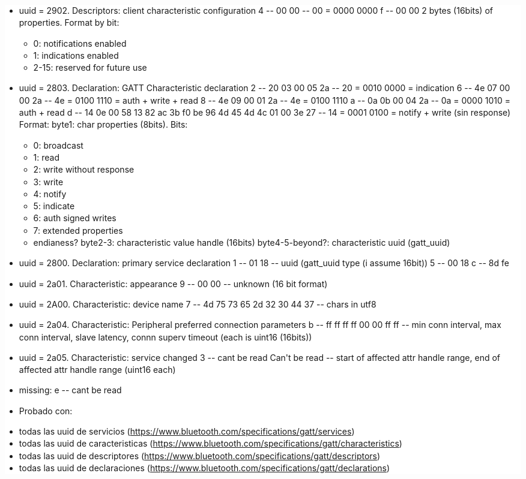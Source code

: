 * uuid = 2902. Descriptors: client characteristic configuration
4 -- 00 00 -- 00 = 0000 0000
f -- 00 00
2 bytes (16bits) of properties. Format by bit:
  - 0: notifications enabled
  - 1: indications enabled
  - 2-15: reserved for future use


* uuid = 2803. Declaration: GATT Characteristic declaration
2 -- 20 03 00 05 2a -- 20 = 0010 0000 = indication
6 -- 4e 07 00 00 2a -- 4e = 0100 1110 = auth + write + read
8 -- 4e 09 00 01 2a -- 4e = 0100 1110
a -- 0a 0b 00 04 2a -- 0a = 0000 1010 = auth + read
d -- 14 0e 00 58 13 82 ac 3b f0 be 96 4d 45 4d 4c 01 00 3e 27 -- 14 = 0001 0100 = notify + write (sin response)
Format:
byte1: char properties (8bits). Bits:
  - 0: broadcast
  - 1: read
  - 2: write without response
  - 3: write
  - 4: notify
  - 5: indicate
  - 6: auth signed writes
  - 7: extended properties
  - endianess?
byte2-3: characteristic value handle (16bits)
byte4-5-beyond?: characteristic uuid (gatt_uuid)

* uuid = 2800. Declaration: primary service declaration
1 -- 01 18 -- uuid (gatt_uuid type (i assume 16bit))
5 -- 00 18
c -- 8d fe

* uuid = 2a01. Characteristic: appearance
9 -- 00 00 -- unknown (16 bit format)

* uuid = 2A00. Characteristic: device name
7 -- 4d 75 73 65 2d 32 30 44 37 -- chars in utf8

* uuid = 2a04. Characteristic: Peripheral preferred connection parameters
b -- ff ff ff ff 00 00 ff ff -- min conn interval, max conn interval, slave latency, connn superv timeout (each is uint16 (16bits))

* uuid = 2a05. Characteristic: service changed
3 -- cant be read
Can't be read -- start of affected attr handle range, end of affected attr handle range (uint16 each)

* missing:
e -- cant be read

* Probado con:
- todas las uuid de servicios (https://www.bluetooth.com/specifications/gatt/services)
- todas las uuid de caracteristicas (https://www.bluetooth.com/specifications/gatt/characteristics)
- todas las uuid de descriptores (https://www.bluetooth.com/specifications/gatt/descriptors)
- todas las uuid de declaraciones  (https://www.bluetooth.com/specifications/gatt/declarations)
